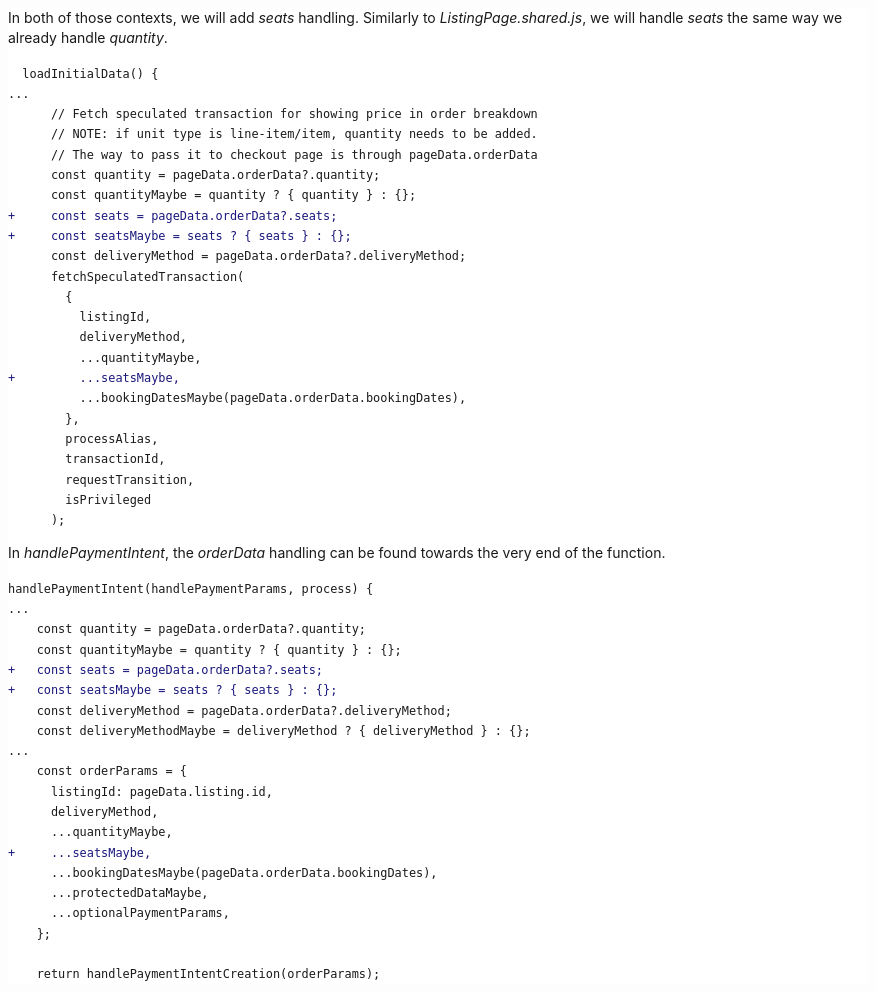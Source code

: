 In both of those contexts, we will add _seats_ handling. Similarly to
_ListingPage.shared.js_, we will handle _seats_ the same way we already
handle _quantity_.

```diff
  loadInitialData() {
...
      // Fetch speculated transaction for showing price in order breakdown
      // NOTE: if unit type is line-item/item, quantity needs to be added.
      // The way to pass it to checkout page is through pageData.orderData
      const quantity = pageData.orderData?.quantity;
      const quantityMaybe = quantity ? { quantity } : {};
+     const seats = pageData.orderData?.seats;
+     const seatsMaybe = seats ? { seats } : {};
      const deliveryMethod = pageData.orderData?.deliveryMethod;
      fetchSpeculatedTransaction(
        {
          listingId,
          deliveryMethod,
          ...quantityMaybe,
+         ...seatsMaybe,
          ...bookingDatesMaybe(pageData.orderData.bookingDates),
        },
        processAlias,
        transactionId,
        requestTransition,
        isPrivileged
      );
```

In _handlePaymentIntent_, the _orderData_ handling can be found towards
the very end of the function.

```diff
handlePaymentIntent(handlePaymentParams, process) {
...
    const quantity = pageData.orderData?.quantity;
    const quantityMaybe = quantity ? { quantity } : {};
+   const seats = pageData.orderData?.seats;
+   const seatsMaybe = seats ? { seats } : {};
    const deliveryMethod = pageData.orderData?.deliveryMethod;
    const deliveryMethodMaybe = deliveryMethod ? { deliveryMethod } : {};
...
    const orderParams = {
      listingId: pageData.listing.id,
      deliveryMethod,
      ...quantityMaybe,
+     ...seatsMaybe,
      ...bookingDatesMaybe(pageData.orderData.bookingDates),
      ...protectedDataMaybe,
      ...optionalPaymentParams,
    };

    return handlePaymentIntentCreation(orderParams);
```
